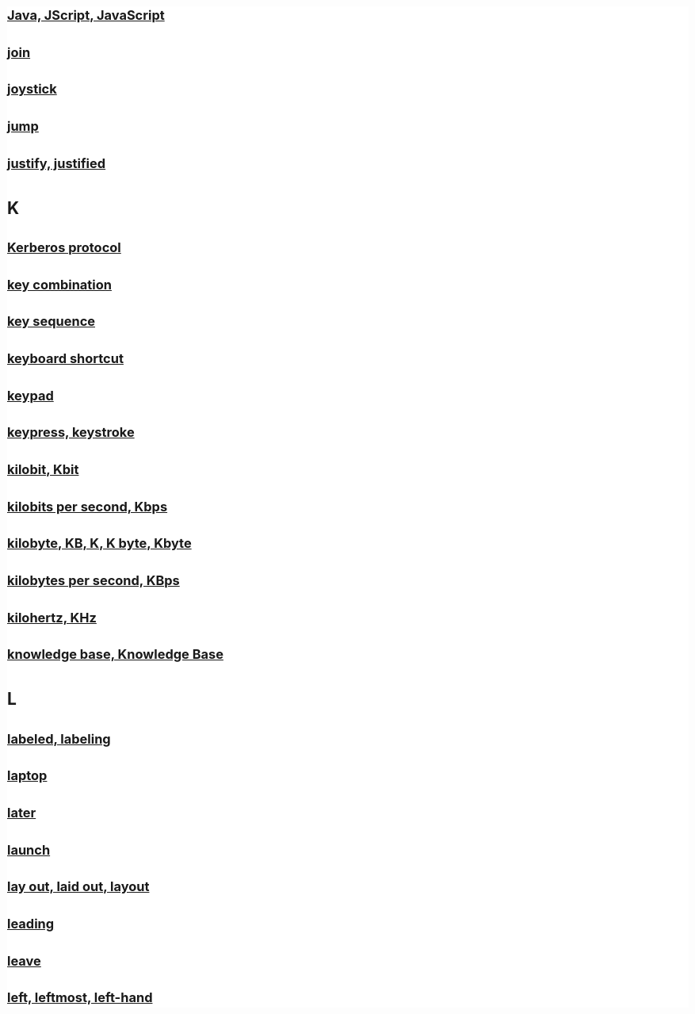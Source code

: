 ### [Java, JScript, JavaScript](a-z-word-list-term-collections/j/java-jscript-javascript.md)
### [join](a-z-word-list-term-collections/j/join.md)
### [joystick](a-z-word-list-term-collections/j/joystick.md)
### [jump](a-z-word-list-term-collections/j/jump.md)
### [justify, justified](a-z-word-list-term-collections/j/justify-justified.md)
## K
### [Kerberos protocol](a-z-word-list-term-collections/k/kerberos-protocol.md)
### [key combination](a-z-word-list-term-collections/k/key-combination.md)
### [key sequence](a-z-word-list-term-collections/k/key-sequence.md)
### [keyboard shortcut](a-z-word-list-term-collections/k/keyboard-shortcut.md)
### [keypad](a-z-word-list-term-collections/k/keypad.md)
### [keypress, keystroke](a-z-word-list-term-collections/k/keypress-keystroke.md)
### [kilobit, Kbit](a-z-word-list-term-collections/k/kilobit.md)
### [kilobits per second, Kbps](a-z-word-list-term-collections/k/kilobits-per-second.md)
### [kilobyte, KB, K, K byte, Kbyte](a-z-word-list-term-collections/k/kilobyte.md)
### [kilobytes per second, KBps](a-z-word-list-term-collections/k/kilobytes-per-second.md)
### [kilohertz, KHz](a-z-word-list-term-collections/k/kilohertz.md)
### [knowledge base, Knowledge Base](a-z-word-list-term-collections/k/knowledge-base.md)
## L
### [labeled, labeling](a-z-word-list-term-collections/l/labeled-labeling.md)
### [laptop](a-z-word-list-term-collections/l/laptop.md)
### [later](a-z-word-list-term-collections/l/later.md)
### [launch](a-z-word-list-term-collections/l/launch.md)
### [lay out, laid out, layout](a-z-word-list-term-collections/l/lay-out-laid-out-layout.md)
### [leading](a-z-word-list-term-collections/l/leading.md)
### [leave](a-z-word-list-term-collections/l/leave.md)
### [left, leftmost, left-hand](a-z-word-list-term-collections/l/left-leftmost-left-hand.md)